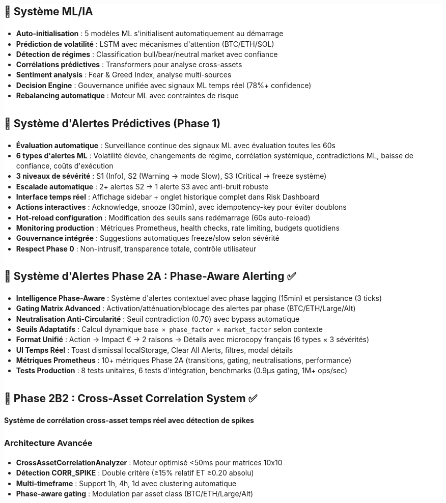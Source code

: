 ## 🧠 **Système ML/IA**
- **Auto-initialisation** : 5 modèles ML s'initialisent automatiquement au démarrage
- **Prédiction de volatilité** : LSTM avec mécanismes d'attention (BTC/ETH/SOL)
- **Détection de régimes** : Classification bull/bear/neutral market avec confiance
- **Corrélations prédictives** : Transformers pour analyse cross-assets  
- **Sentiment analysis** : Fear & Greed Index, analyse multi-sources
- **Decision Engine** : Gouvernance unifiée avec signaux ML temps réel (78%+ confidence)
- **Rebalancing automatique** : Moteur ML avec contraintes de risque

## 🚨 **Système d'Alertes Prédictives (Phase 1)**
- **Évaluation automatique** : Surveillance continue des signaux ML avec évaluation toutes les 60s
- **6 types d'alertes ML** : Volatilité élevée, changements de régime, corrélation systémique, contradictions ML, baisse de confiance, coûts d'exécution
- **3 niveaux de sévérité** : S1 (Info), S2 (Warning → mode Slow), S3 (Critical → freeze système)
- **Escalade automatique** : 2+ alertes S2 → 1 alerte S3 avec anti-bruit robuste
- **Interface temps réel** : Affichage sidebar + onglet historique complet dans Risk Dashboard
- **Actions interactives** : Acknowledge, snooze (30min), avec idempotency-key pour éviter doublons
- **Hot-reload configuration** : Modification des seuils sans redémarrage (60s auto-reload)
- **Monitoring production** : Métriques Prometheus, health checks, rate limiting, budgets quotidiens
- **Gouvernance intégrée** : Suggestions automatiques freeze/slow selon sévérité
- **Respect Phase 0** : Non-intrusif, transparence totale, contrôle utilisateur

## 🚨 **Système d'Alertes Phase 2A : Phase-Aware Alerting** ✅
- **Intelligence Phase-Aware** : Système d'alertes contextuel avec phase lagging (15min) et persistance (3 ticks)
- **Gating Matrix Advanced** : Activation/atténuation/blocage des alertes par phase (BTC/ETH/Large/Alt)
- **Neutralisation Anti-Circularité** : Seuil contradiction (0.70) avec bypass automatique
- **Seuils Adaptatifs** : Calcul dynamique `base × phase_factor × market_factor` selon contexte
- **Format Unifié** : Action → Impact € → 2 raisons → Détails avec microcopy français (6 types × 3 sévérités)
- **UI Temps Réel** : Toast dismissal localStorage, Clear All Alerts, filtres, modal détails
- **Métriques Prometheus** : 10+ métriques Phase 2A (transitions, gating, neutralisations, performance)
- **Tests Production** : 8 tests unitaires, 6 tests d'intégration, benchmarks (0.9μs gating, 1M+ ops/sec)

## 🚨 **Phase 2B2 : Cross-Asset Correlation System** ✅
**Système de corrélation cross-asset temps réel avec détection de spikes**

### Architecture Avancée
- **CrossAssetCorrelationAnalyzer** : Moteur optimisé <50ms pour matrices 10x10
- **Détection CORR_SPIKE** : Double critère (≥15% relatif ET ≥0.20 absolu) 
- **Multi-timeframe** : Support 1h, 4h, 1d avec clustering automatique
- **Phase-aware gating** : Modulation par asset class (BTC/ETH/Large/Alt)
